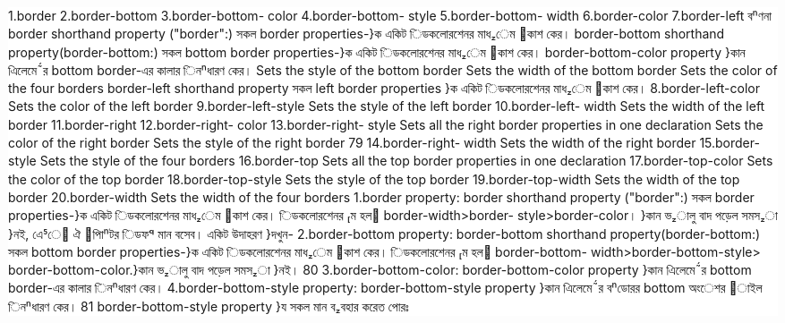 1.border
2.border-bottom
3.border-bottom-
color
4.border-bottom-
style
5.border-bottom-
width
6.border-color
7.border-left
বণনা
border shorthand property ("border":) সকল border
properties-ক একিট িডকলােরশেনর মাধেম কাশ কের।
border-bottom shorthand property(border-bottom:)
সকল bottom border properties-ক একিট িডকলােরশেনর মাধেম
কাশ কের।
border-bottom-color property কান এিলেমের bottom
border-এর কালার িনধারণ কের।
Sets the style of the bottom border
Sets the width of the bottom border
Sets the color of the four borders
border-left shorthand property সকল left border
properties ক একিট িডকলােরশেনর মাধেম কাশ কের।
8.border-left-color Sets the color of the left border
9.border-left-style Sets the style of the left border
10.border-left-
width
Sets the width of the left border
11.border-right
12.border-right-
color
13.border-right-
style
Sets all the right border properties in one declaration
Sets the color of the right border
Sets the style of the right border
79
14.border-right-
width
Sets the width of the right border
15.border-style Sets the style of the four borders
16.border-top
Sets all the top border properties in one declaration
17.border-top-color Sets the color of the top border
18.border-top-style Sets the style of the top border
19.border-top-width Sets the width of the top border
20.border-width Sets the width of the four borders
1.border property:
border shorthand property ("border":) সকল border properties-ক একিট
িডকলােরশেনর মাধেম কাশ কের।
িডকলােরশেনর ম হল border-width>border-
style>border-color। কান ভালু বাদ পড়েল সমসা নই, এেে ঐ পািটর িডফ মান বসেব।
একিট উদাহরণ দখুন-
2.border-bottom property:
border-bottom shorthand property(border-bottom:) সকল bottom border
properties-ক একিট িডকলােরশেনর মাধেম কাশ কের। িডকলােরশেনর ম হল border-bottom-
width>border-bottom-style> border-bottom-color.কান ভালু বাদ পড়েল সমসা নই।
80
3.border-bottom-color:
border-bottom-color property কান এিলেমের bottom border-এর কালার িনধারণ কের।
4.border-bottom-style property:
border-bottom-style property কান এিলেমের বডােরর bottom অংেশর াইল িনধারণ কের।
81
border-bottom-style property য সকল মান ববহার করেত পােরঃ